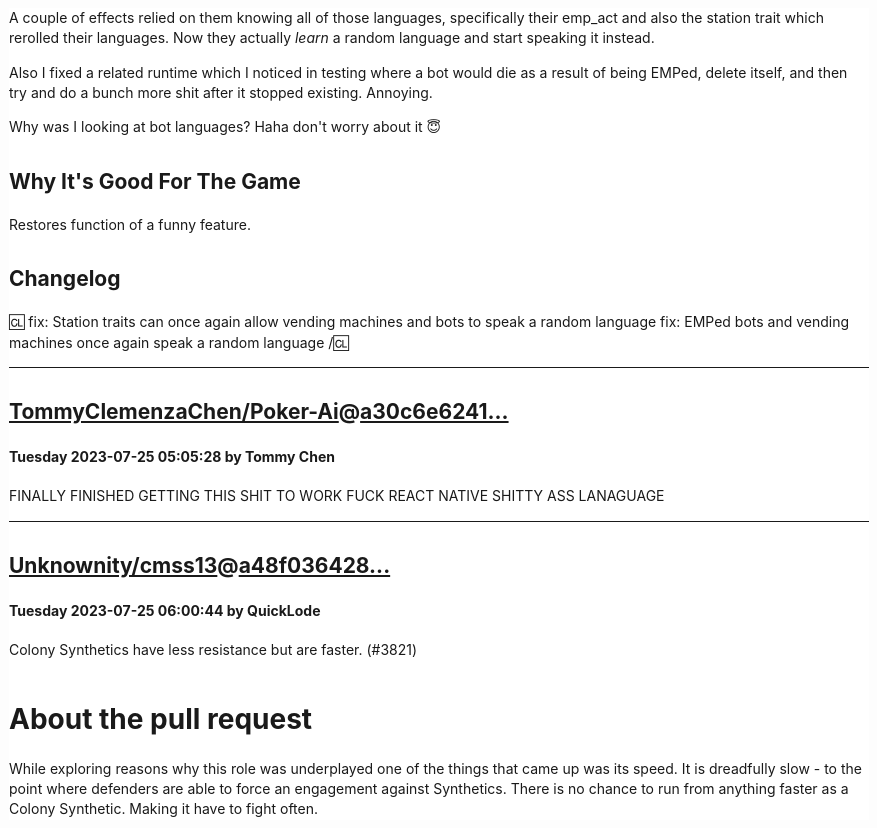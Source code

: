 A couple of effects relied on them knowing all of those languages,
specifically their emp_act and also the station trait which rerolled
their languages.
Now they actually _learn_ a random language and start speaking it
instead.

Also I fixed a related runtime which I noticed in testing where a bot
would die as a result of being EMPed, delete itself, and then try and do
a bunch more shit after it stopped existing. Annoying.

Why was I looking at bot languages? Haha don't worry about it 😇 

## Why It's Good For The Game

Restores function of a funny feature.

## Changelog

:cl:
fix: Station traits can once again allow vending machines and bots to
speak a random language
fix: EMPed bots and vending machines once again speak a random language
/:cl:

---
## [TommyClemenzaChen/Poker-Ai](https://github.com/TommyClemenzaChen/Poker-Ai)@[a30c6e6241...](https://github.com/TommyClemenzaChen/Poker-Ai/commit/a30c6e6241b544c56335c810b65f53fb1e537450)
#### Tuesday 2023-07-25 05:05:28 by Tommy Chen

FINALLY FINISHED GETTING THIS SHIT TO WORK FUCK REACT NATIVE SHITTY ASS LANAGUAGE

---
## [Unknownity/cmss13](https://github.com/Unknownity/cmss13)@[a48f036428...](https://github.com/Unknownity/cmss13/commit/a48f0364283526637b637542b432d91593b2bdf5)
#### Tuesday 2023-07-25 06:00:44 by QuickLode

Colony Synthetics have less resistance but are faster. (#3821)

# About the pull request


While exploring reasons why this role was underplayed one of the things
that came up was its speed. It is dreadfully slow - to the point where
defenders are able to force an engagement against Synthetics. There is
no chance to run from anything faster as a Colony Synthetic. Making it
have to fight often.

